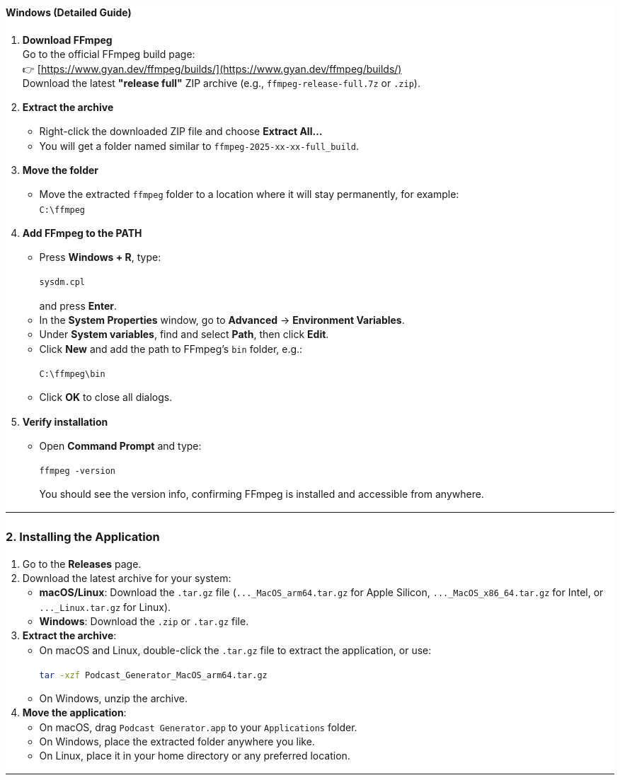#### **Windows (Detailed Guide)**

1. **Download FFmpeg**  
   Go to the official FFmpeg build page:  
   👉 [https://www.gyan.dev/ffmpeg/builds/](https://www.gyan.dev/ffmpeg/builds/)  
   Download the latest **"release full"** ZIP archive (e.g., `ffmpeg-release-full.7z` or `.zip`).

2. **Extract the archive**  
   - Right-click the downloaded ZIP file and choose **Extract All…**  
   - You will get a folder named similar to `ffmpeg-2025-xx-xx-full_build`.

3. **Move the folder**  
   - Move the extracted `ffmpeg` folder to a location where it will stay permanently, for example:  
     `C:\ffmpeg`

4. **Add FFmpeg to the PATH**  
   - Press **Windows + R**, type:
     ```
     sysdm.cpl
     ```
     and press **Enter**.
   - In the **System Properties** window, go to **Advanced** → **Environment Variables**.
   - Under **System variables**, find and select **Path**, then click **Edit**.
   - Click **New** and add the path to FFmpeg’s `bin` folder, e.g.:
     ```
     C:\ffmpeg\bin
     ```
   - Click **OK** to close all dialogs.

5. **Verify installation**  
   - Open **Command Prompt** and type:
     ```
     ffmpeg -version
     ```
     You should see the version info, confirming FFmpeg is installed and accessible from anywhere.

---

### 2. Installing the Application

1. Go to the **Releases** page.
2. Download the latest archive for your system:
    * **macOS/Linux**: Download the `.tar.gz` file (`..._MacOS_arm64.tar.gz` for Apple Silicon, `..._MacOS_x86_64.tar.gz` for Intel, or `..._Linux.tar.gz` for Linux).
    * **Windows**: Download the `.zip` or `.tar.gz` file.
3. **Extract the archive**:
    * On macOS and Linux, double-click the `.tar.gz` file to extract the application, or use:
      ```bash
      tar -xzf Podcast_Generator_MacOS_arm64.tar.gz
      ```
    * On Windows, unzip the archive.
4. **Move the application**:
    * On macOS, drag `Podcast Generator.app` to your `Applications` folder.
    * On Windows, place the extracted folder anywhere you like.
    * On Linux, place it in your home directory or any preferred location.

---